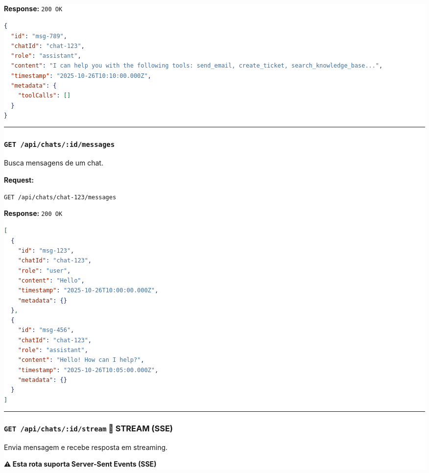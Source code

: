 **Response:** `200 OK`
```json
{
  "id": "msg-789",
  "chatId": "chat-123",
  "role": "assistant",
  "content": "I can help you with the following tools: send_email, create_ticket, search_knowledge_base...",
  "timestamp": "2025-10-26T10:10:00.000Z",
  "metadata": {
    "toolCalls": []
  }
}
```

---

### `GET /api/chats/:id/messages`
Busca mensagens de um chat.

**Request:**
```
GET /api/chats/chat-123/messages
```

**Response:** `200 OK`
```json
[
  {
    "id": "msg-123",
    "chatId": "chat-123",
    "role": "user",
    "content": "Hello",
    "timestamp": "2025-10-26T10:00:00.000Z",
    "metadata": {}
  },
  {
    "id": "msg-456",
    "chatId": "chat-123",
    "role": "assistant",
    "content": "Hello! How can I help?",
    "timestamp": "2025-10-26T10:05:00.000Z",
    "metadata": {}
  }
]
```

---

### `GET /api/chats/:id/stream` 🔴 **STREAM (SSE)**
Envia mensagem e recebe resposta em streaming.

**⚠️ Esta rota suporta Server-Sent Events (SSE)**
